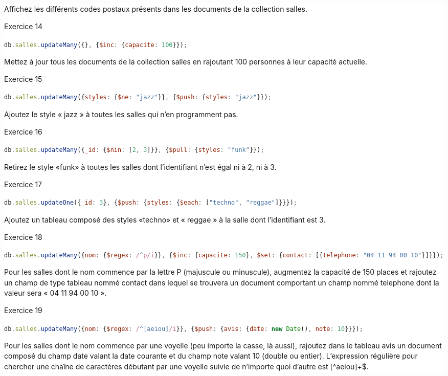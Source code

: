 Affichez les différents codes postaux présents dans les documents de la collection salles.

Exercice 14

```js
db.salles.updateMany({}, {$inc: {capacite: 100}});

```

Mettez à jour tous les documents de la collection salles en rajoutant 100 personnes à leur capacité actuelle.

Exercice 15

```js
db.salles.updateMany({styles: {$ne: "jazz"}}, {$push: {styles: "jazz"}});

```

Ajoutez le style « jazz » à toutes les salles qui n’en programment pas.

Exercice 16

```js
db.salles.updateMany({_id: {$nin: [2, 3]}}, {$pull: {styles: "funk"}});

```

Retirez le style «funk» à toutes les salles dont l’identifiant n’est égal ni à 2, ni à 3.

Exercice 17

```js
db.salles.updateOne({_id: 3}, {$push: {styles: {$each: ["techno", "reggae"]}}});

```

Ajoutez un tableau composé des styles «techno» et « reggae » à la salle dont l’identifiant est 3.

Exercice 18

```js
db.salles.updateMany({nom: {$regex: /^p/i}}, {$inc: {capacite: 150}, $set: {contact: [{telephone: "04 11 94 00 10"}]}});

```

Pour les salles dont le nom commence par la lettre P (majuscule ou minuscule), augmentez la capacité de 150 places et rajoutez un champ de type tableau nommé contact dans lequel se trouvera un document comportant un champ nommé telephone dont la valeur sera « 04 11 94 00 10 ».

Exercice 19

```js
db.salles.updateMany({nom: {$regex: /^[aeiou]/i}}, {$push: {avis: {date: new Date(), note: 10}}});

```

Pour les salles dont le nom commence par une voyelle (peu importe la casse, là aussi), rajoutez dans le tableau avis un document composé du champ date valant la date courante et du champ note valant 10 (double ou entier). L’expression régulière pour chercher une chaîne de caractères débutant par une voyelle suivie de n’importe quoi d’autre est [^aeiou]+$.
